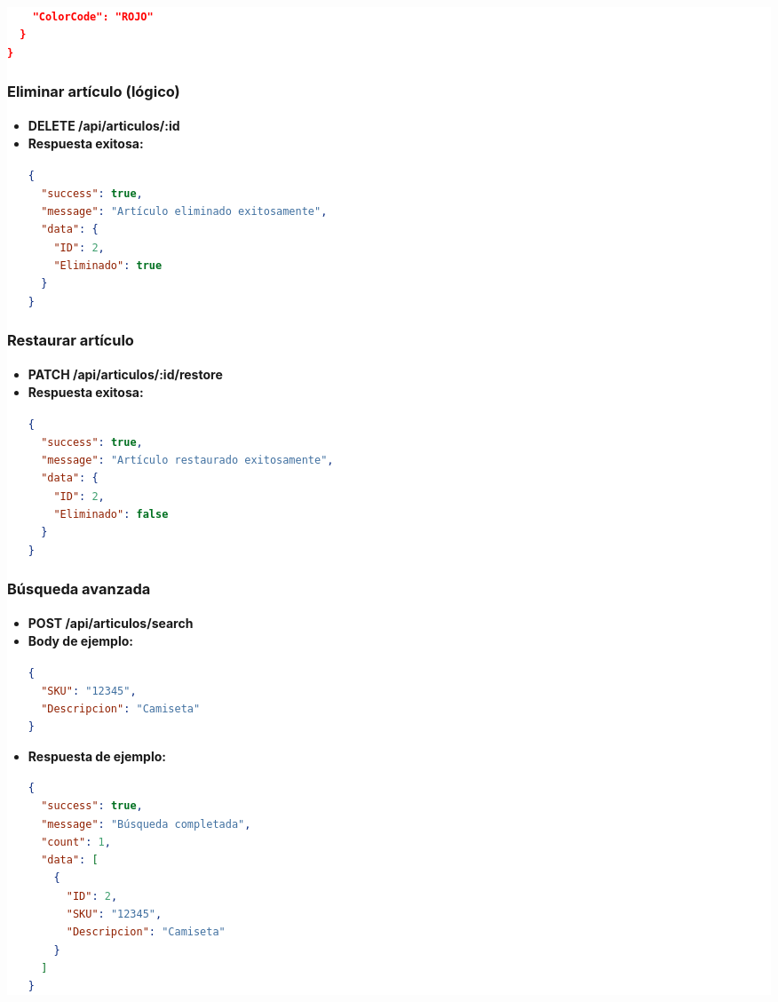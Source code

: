   ```json
      "ColorCode": "ROJO"
    }
  }
  ```

### Eliminar artículo (lógico)

- **DELETE /api/articulos/:id**
- **Respuesta exitosa:**
  ```json
  {
    "success": true,
    "message": "Artículo eliminado exitosamente",
    "data": {
      "ID": 2,
      "Eliminado": true
    }
  }
  ```

### Restaurar artículo

- **PATCH /api/articulos/:id/restore**
- **Respuesta exitosa:**
  ```json
  {
    "success": true,
    "message": "Artículo restaurado exitosamente",
    "data": {
      "ID": 2,
      "Eliminado": false
    }
  }
  ```

### Búsqueda avanzada

- **POST /api/articulos/search**
- **Body de ejemplo:**
  ```json
  {
    "SKU": "12345",
    "Descripcion": "Camiseta"
  }
  ```
- **Respuesta de ejemplo:**
  ```json
  {
    "success": true,
    "message": "Búsqueda completada",
    "count": 1,
    "data": [
      {
        "ID": 2,
        "SKU": "12345",
        "Descripcion": "Camiseta"
      }
    ]
  }
  ```
